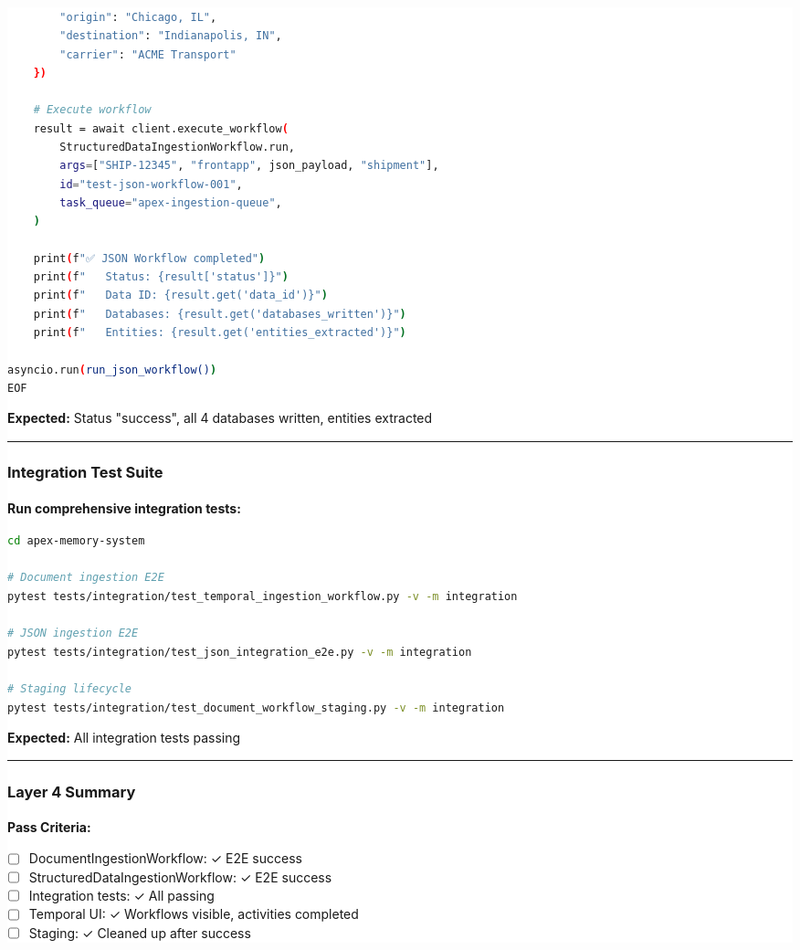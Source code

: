 ```bash
        "origin": "Chicago, IL",
        "destination": "Indianapolis, IN",
        "carrier": "ACME Transport"
    })

    # Execute workflow
    result = await client.execute_workflow(
        StructuredDataIngestionWorkflow.run,
        args=["SHIP-12345", "frontapp", json_payload, "shipment"],
        id="test-json-workflow-001",
        task_queue="apex-ingestion-queue",
    )

    print(f"✅ JSON Workflow completed")
    print(f"   Status: {result['status']}")
    print(f"   Data ID: {result.get('data_id')}")
    print(f"   Databases: {result.get('databases_written')}")
    print(f"   Entities: {result.get('entities_extracted')}")

asyncio.run(run_json_workflow())
EOF
```

**Expected:** Status "success", all 4 databases written, entities extracted

---

### Integration Test Suite

**Run comprehensive integration tests:**

```bash
cd apex-memory-system

# Document ingestion E2E
pytest tests/integration/test_temporal_ingestion_workflow.py -v -m integration

# JSON ingestion E2E
pytest tests/integration/test_json_integration_e2e.py -v -m integration

# Staging lifecycle
pytest tests/integration/test_document_workflow_staging.py -v -m integration
```

**Expected:** All integration tests passing

---

### Layer 4 Summary

**Pass Criteria:**
- [ ] DocumentIngestionWorkflow: ✓ E2E success
- [ ] StructuredDataIngestionWorkflow: ✓ E2E success
- [ ] Integration tests: ✓ All passing
- [ ] Temporal UI: ✓ Workflows visible, activities completed
- [ ] Staging: ✓ Cleaned up after success
